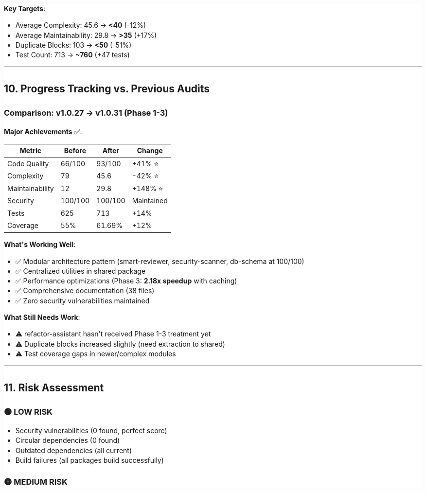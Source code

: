 **Key Targets**:

- Average Complexity: 45.6 → **<40** (-12%)
- Average Maintainability: 29.8 → **>35** (+17%)
- Duplicate Blocks: 103 → **<50** (-51%)
- Test Count: 713 → **~760** (+47 tests)

---

## 10. Progress Tracking vs. Previous Audits

### Comparison: v1.0.27 → v1.0.31 (Phase 1-3)

**Major Achievements** ✅:

| Metric          | Before  | After   | Change     |
| --------------- | ------- | ------- | ---------- |
| Code Quality    | 66/100  | 93/100  | +41% ⭐    |
| Complexity      | 79      | 45.6    | -42% ⭐    |
| Maintainability | 12      | 29.8    | +148% ⭐   |
| Security        | 100/100 | 100/100 | Maintained |
| Tests           | 625     | 713     | +14%       |
| Coverage        | 55%     | 61.69%  | +12%       |

**What's Working Well**:

- ✅ Modular architecture pattern (smart-reviewer, security-scanner, db-schema at 100/100)
- ✅ Centralized utilities in shared package
- ✅ Performance optimizations (Phase 3: **2.18x speedup** with caching)
- ✅ Comprehensive documentation (38 files)
- ✅ Zero security vulnerabilities maintained

**What Still Needs Work**:

- ⚠️ refactor-assistant hasn't received Phase 1-3 treatment yet
- ⚠️ Duplicate blocks increased slightly (need extraction to shared)
- ⚠️ Test coverage gaps in newer/complex modules

---

## 11. Risk Assessment

### 🟢 **LOW RISK**

- Security vulnerabilities (0 found, perfect score)
- Circular dependencies (0 found)
- Outdated dependencies (all current)
- Build failures (all packages build successfully)

### 🟡 **MEDIUM RISK**
